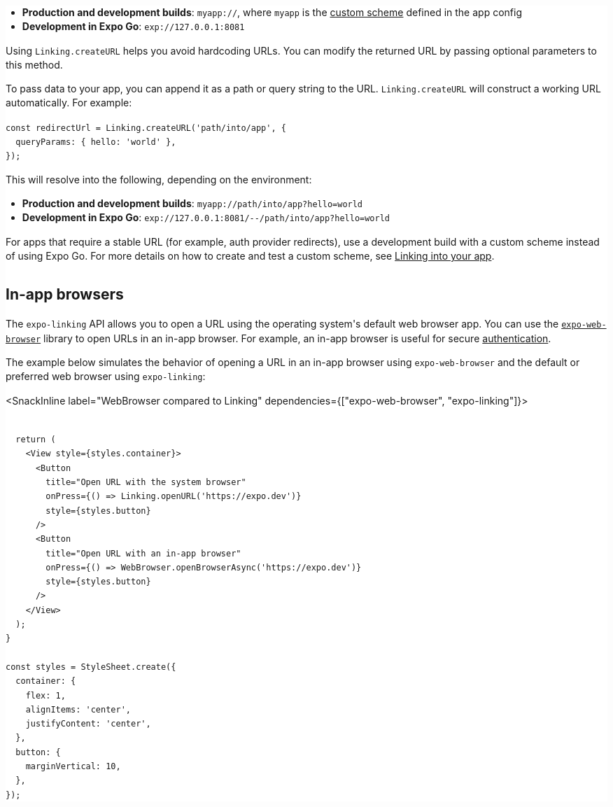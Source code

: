 - **Production and development builds**: `myapp://`, where `myapp` is the [custom scheme](/linking/into-your-app/#add-a-scheme-in-app-config) defined in the app config
- **Development in Expo Go**: `exp://127.0.0.1:8081`

Using `Linking.createURL` helps you avoid hardcoding URLs. You can modify the returned URL by passing optional parameters to this method.

To pass data to your app, you can append it as a path or query string to the URL. `Linking.createURL` will construct a working URL automatically. For example:

```tsx Example
const redirectUrl = Linking.createURL('path/into/app', {
  queryParams: { hello: 'world' },
});
```

This will resolve into the following, depending on the environment:

- **Production and development builds**: `myapp://path/into/app?hello=world`
- **Development in Expo Go**: `exp://127.0.0.1:8081/--/path/into/app?hello=world`

For apps that require a stable URL (for example, auth provider redirects), use a development build with a custom scheme instead of using Expo Go. For more details on how to create and test a custom scheme, see [Linking into your app](/linking/into-your-app/).

## In-app browsers

The `expo-linking` API allows you to open a URL using the operating system's default web browser app. You can use the [`expo-web-browser`](/versions/latest/sdk/webbrowser) library to open URLs in an in-app browser. For example, an in-app browser is useful for secure [authentication](/guides/authentication).

The example below simulates the behavior of opening a URL in an in-app browser using `expo-web-browser` and the default or preferred web browser using `expo-linking`:

<SnackInline label="WebBrowser compared to Linking" dependencies={["expo-web-browser", "expo-linking"]}>

```tsx

  return (
    <View style={styles.container}>
      <Button
        title="Open URL with the system browser"
        onPress={() => Linking.openURL('https://expo.dev')}
        style={styles.button}
      />
      <Button
        title="Open URL with an in-app browser"
        onPress={() => WebBrowser.openBrowserAsync('https://expo.dev')}
        style={styles.button}
      />
    </View>
  );
}

const styles = StyleSheet.create({
  container: {
    flex: 1,
    alignItems: 'center',
    justifyContent: 'center',
  },
  button: {
    marginVertical: 10,
  },
});
```
